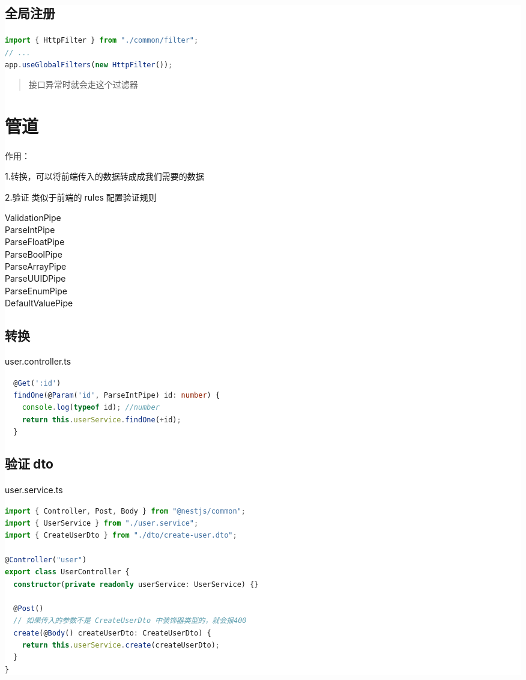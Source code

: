 ## 全局注册

```typescript
import { HttpFilter } from "./common/filter";
// ...
app.useGlobalFilters(new HttpFilter());
```

> 接口异常时就会走这个过滤器

# 管道

作用：

1.转换，可以将前端传入的数据转成成我们需要的数据

2.验证 类似于前端的 rules 配置验证规则

ValidationPipe  
ParseIntPipe  
ParseFloatPipe  
ParseBoolPipe  
ParseArrayPipe  
ParseUUIDPipe  
ParseEnumPipe  
DefaultValuePipe

## 转换

user.controller.ts

```typescript
  @Get(':id')
  findOne(@Param('id', ParseIntPipe) id: number) {
    console.log(typeof id); //number
    return this.userService.findOne(+id);
  }

```

## 验证 dto

user.service.ts

```typescript
import { Controller, Post, Body } from "@nestjs/common";
import { UserService } from "./user.service";
import { CreateUserDto } from "./dto/create-user.dto";

@Controller("user")
export class UserController {
  constructor(private readonly userService: UserService) {}

  @Post()
  // 如果传入的参数不是 CreateUserDto 中装饰器类型的，就会报400
  create(@Body() createUserDto: CreateUserDto) {
    return this.userService.create(createUserDto);
  }
}
```
